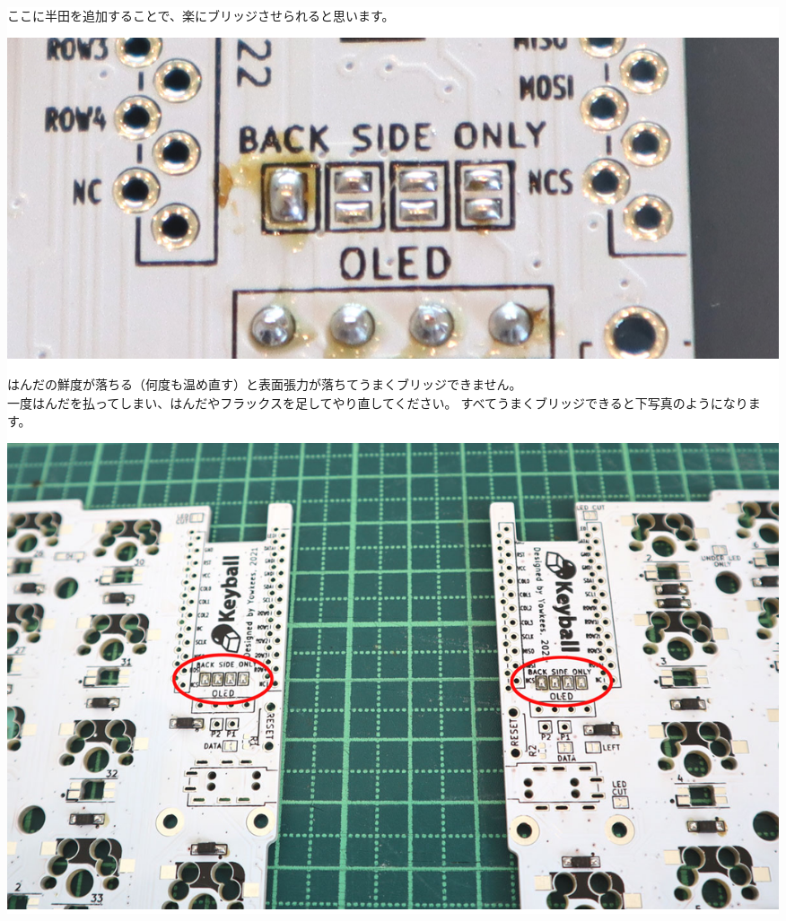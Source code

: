 ここに半田を追加することで、楽にブリッジさせられると思います。

![40b](images/kb61_038.jpg)

はんだの鮮度が落ちる（何度も温め直す）と表面張力が落ちてうまくブリッジできません。  
一度はんだを払ってしまい、はんだやフラックスを足してやり直してください。
すべてうまくブリッジできると下写真のようになります。

![41](images/kb61_036.jpg)
